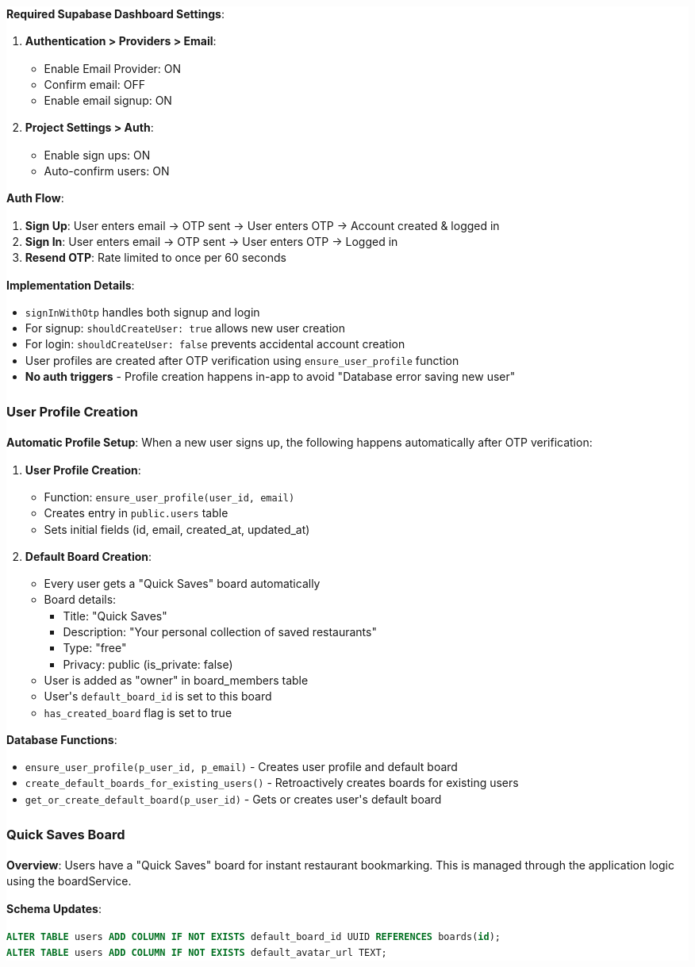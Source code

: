 **Required Supabase Dashboard Settings**:
1. **Authentication > Providers > Email**:
   - Enable Email Provider: ON
   - Confirm email: OFF
   - Enable email signup: ON

2. **Project Settings > Auth**:
   - Enable sign ups: ON
   - Auto-confirm users: ON

**Auth Flow**:
1. **Sign Up**: User enters email → OTP sent → User enters OTP → Account created & logged in
2. **Sign In**: User enters email → OTP sent → User enters OTP → Logged in
3. **Resend OTP**: Rate limited to once per 60 seconds

**Implementation Details**:
- `signInWithOtp` handles both signup and login
- For signup: `shouldCreateUser: true` allows new user creation
- For login: `shouldCreateUser: false` prevents accidental account creation
- User profiles are created after OTP verification using `ensure_user_profile` function
- **No auth triggers** - Profile creation happens in-app to avoid "Database error saving new user"

### User Profile Creation

**Automatic Profile Setup**:
When a new user signs up, the following happens automatically after OTP verification:

1. **User Profile Creation**:
   - Function: `ensure_user_profile(user_id, email)`
   - Creates entry in `public.users` table
   - Sets initial fields (id, email, created_at, updated_at)

2. **Default Board Creation**:
   - Every user gets a "Quick Saves" board automatically
   - Board details:
     - Title: "Quick Saves"
     - Description: "Your personal collection of saved restaurants"
     - Type: "free"
     - Privacy: public (is_private: false)
   - User is added as "owner" in board_members table
   - User's `default_board_id` is set to this board
   - `has_created_board` flag is set to true

**Database Functions**:
- `ensure_user_profile(p_user_id, p_email)` - Creates user profile and default board
- `create_default_boards_for_existing_users()` - Retroactively creates boards for existing users
- `get_or_create_default_board(p_user_id)` - Gets or creates user's default board

### Quick Saves Board

**Overview**:
Users have a "Quick Saves" board for instant restaurant bookmarking. This is managed through the application logic using the boardService.

**Schema Updates**:
```sql
ALTER TABLE users ADD COLUMN IF NOT EXISTS default_board_id UUID REFERENCES boards(id);
ALTER TABLE users ADD COLUMN IF NOT EXISTS default_avatar_url TEXT;
```
